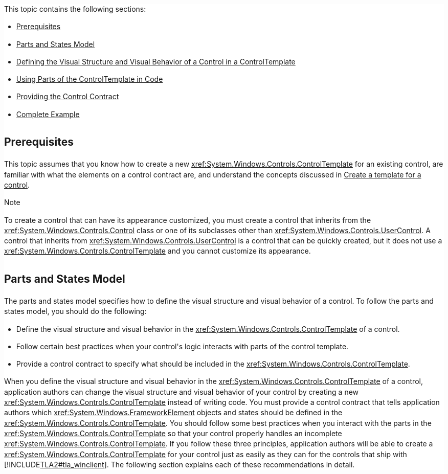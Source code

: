 This topic contains the following sections:

- [Prerequisites](#prerequisites)

- [Parts and States Model](#parts_and_states_model)

- [Defining the Visual Structure and Visual Behavior of a Control in a ControlTemplate](#defining_the_visual_structure_and_visual_behavior_of_a_control_in_a_controltemplate)

- [Using Parts of the ControlTemplate in Code](#using_parts_of_the_controltemplate_in_code)

- [Providing the Control Contract](#providing_the_control_contract)

- [Complete Example](#complete_example)

<a name="prerequisites"></a>

## Prerequisites

This topic assumes that you know how to create a new <xref:System.Windows.Controls.ControlTemplate> for an existing control, are familiar with what the elements on a control contract are, and understand the concepts discussed in [Create a template for a control](/dotnet/desktop-wpf/themes/how-to-create-apply-template).

> [!NOTE]
> To create a control that can have its appearance customized, you must create a control that inherits from the <xref:System.Windows.Controls.Control> class or one of its subclasses other than <xref:System.Windows.Controls.UserControl>.  A control that inherits from <xref:System.Windows.Controls.UserControl> is a control that can be quickly created, but it does not use a <xref:System.Windows.Controls.ControlTemplate> and you cannot customize its appearance.

<a name="parts_and_states_model"></a>

## Parts and States Model

The parts and states model specifies how to define the visual structure and visual behavior of a control. To follow the parts and states model, you should do the following:

- Define the visual structure and visual behavior in the <xref:System.Windows.Controls.ControlTemplate> of a control.

- Follow certain best practices when your control's logic interacts with parts of the control template.

- Provide a control contract to specify what should be included in the <xref:System.Windows.Controls.ControlTemplate>.

When you define the visual structure and visual behavior in the <xref:System.Windows.Controls.ControlTemplate> of a control, application authors can change the visual structure and visual behavior of your control by creating a new <xref:System.Windows.Controls.ControlTemplate> instead of writing code.   You must provide a control contract that tells application authors which <xref:System.Windows.FrameworkElement> objects and states should be defined in the <xref:System.Windows.Controls.ControlTemplate>. You should follow some best practices when you interact with the parts in the <xref:System.Windows.Controls.ControlTemplate> so that your control properly handles an incomplete <xref:System.Windows.Controls.ControlTemplate>.  If you follow these three principles, application authors will be able to create a <xref:System.Windows.Controls.ControlTemplate> for your control just as easily as they can for the controls that ship with [!INCLUDE[TLA2#tla_winclient](../../../../includes/tla2sharptla-winclient-md.md)].  The following section explains each of these recommendations in detail.
